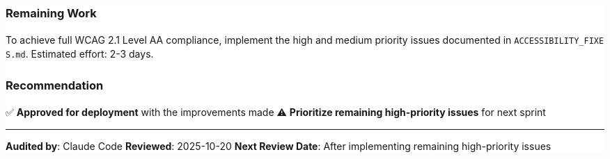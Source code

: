 ### Remaining Work
To achieve full WCAG 2.1 Level AA compliance, implement the high and medium priority issues documented in `ACCESSIBILITY_FIXES.md`. Estimated effort: 2-3 days.

### Recommendation
✅ **Approved for deployment** with the improvements made
⚠️ **Prioritize remaining high-priority issues** for next sprint

---

**Audited by**: Claude Code
**Reviewed**: 2025-10-20
**Next Review Date**: After implementing remaining high-priority issues
